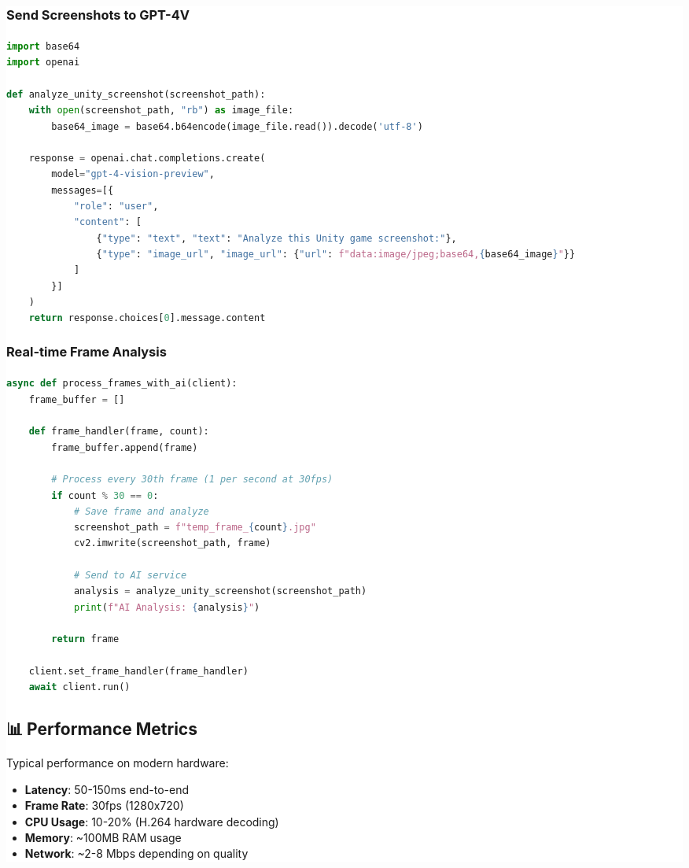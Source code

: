 ### Send Screenshots to GPT-4V
```python
import base64
import openai

def analyze_unity_screenshot(screenshot_path):
    with open(screenshot_path, "rb") as image_file:
        base64_image = base64.b64encode(image_file.read()).decode('utf-8')
    
    response = openai.chat.completions.create(
        model="gpt-4-vision-preview",
        messages=[{
            "role": "user", 
            "content": [
                {"type": "text", "text": "Analyze this Unity game screenshot:"},
                {"type": "image_url", "image_url": {"url": f"data:image/jpeg;base64,{base64_image}"}}
            ]
        }]
    )
    return response.choices[0].message.content
```

### Real-time Frame Analysis
```python
async def process_frames_with_ai(client):
    frame_buffer = []
    
    def frame_handler(frame, count):
        frame_buffer.append(frame)
        
        # Process every 30th frame (1 per second at 30fps)
        if count % 30 == 0:
            # Save frame and analyze
            screenshot_path = f"temp_frame_{count}.jpg"
            cv2.imwrite(screenshot_path, frame)
            
            # Send to AI service
            analysis = analyze_unity_screenshot(screenshot_path)
            print(f"AI Analysis: {analysis}")
        
        return frame
    
    client.set_frame_handler(frame_handler)
    await client.run()
```

## 📊 Performance Metrics

Typical performance on modern hardware:
- **Latency**: 50-150ms end-to-end
- **Frame Rate**: 30fps (1280x720)
- **CPU Usage**: 10-20% (H.264 hardware decoding)
- **Memory**: ~100MB RAM usage
- **Network**: ~2-8 Mbps depending on quality
